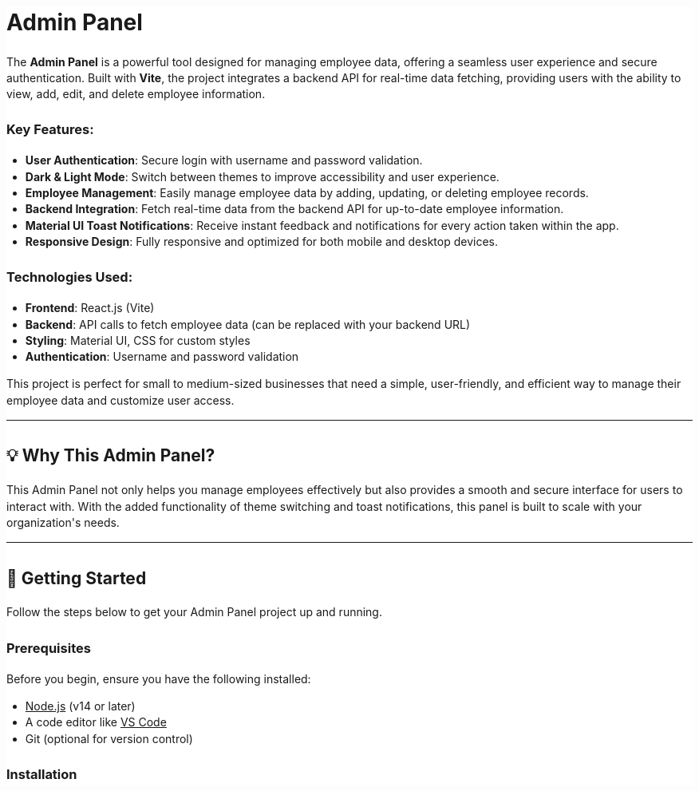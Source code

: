 # Admin Panel

The **Admin Panel** is a powerful tool designed for managing employee data, offering a seamless user experience and secure authentication. Built with **Vite**, the project integrates a backend API for real-time data fetching, providing users with the ability to view, add, edit, and delete employee information.

### Key Features:
- **User Authentication**: Secure login with username and password validation.
- **Dark & Light Mode**: Switch between themes to improve accessibility and user experience.
- **Employee Management**: Easily manage employee data by adding, updating, or deleting employee records.
- **Backend Integration**: Fetch real-time data from the backend API for up-to-date employee information.
- **Material UI Toast Notifications**: Receive instant feedback and notifications for every action taken within the app.
- **Responsive Design**: Fully responsive and optimized for both mobile and desktop devices.

### Technologies Used:
- **Frontend**: React.js (Vite)
- **Backend**: API calls to fetch employee data (can be replaced with your backend URL)
- **Styling**: Material UI, CSS for custom styles
- **Authentication**: Username and password validation

This project is perfect for small to medium-sized businesses that need a simple, user-friendly, and efficient way to manage their employee data and customize user access.

---

## 💡 Why This Admin Panel?

This Admin Panel not only helps you manage employees effectively but also provides a smooth and secure interface for users to interact with. With the added functionality of theme switching and toast notifications, this panel is built to scale with your organization's needs.

---

## 🚀 Getting Started

Follow the steps below to get your Admin Panel project up and running.

### Prerequisites
Before you begin, ensure you have the following installed:

- [Node.js](https://nodejs.org/) (v14 or later)
- A code editor like [VS Code](https://code.visualstudio.com/)
- Git (optional for version control)

### Installation

